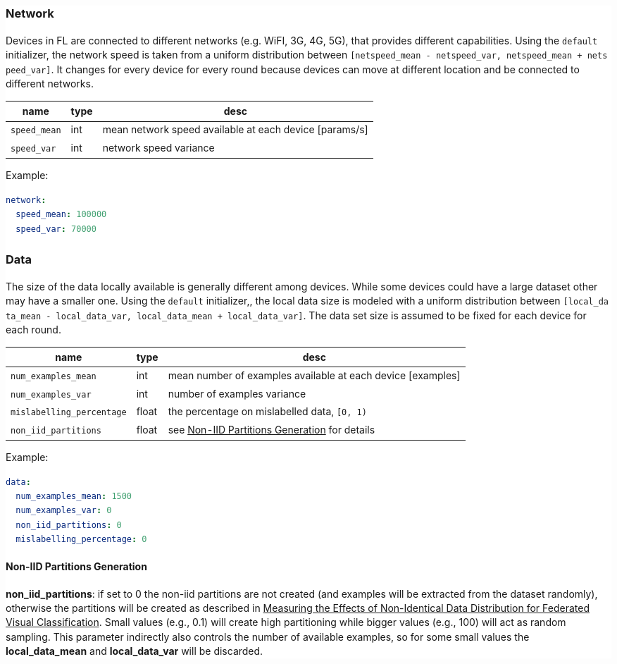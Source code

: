 ### Network
Devices in FL are connected to different networks (e.g. WiFI, 3G, 4G, 5G), that provides different capabilities.
Using the ```default``` initializer, the network speed is taken from a uniform distribution
between ``[netspeed_mean - netspeed_var, netspeed_mean + netspeed_var]``.
It changes for every device for every round because devices can move at different location and be connected
to different networks.

| name | type | desc |
|---|---|---|
| ``speed_mean`` | int | mean network speed available at each device [params/s]  |
| ``speed_var`` | int | network speed variance |

Example:
```yaml
network:
  speed_mean: 100000
  speed_var: 70000
```

### Data
The size of the data locally available is generally different among devices. While some devices could have a large
dataset other may have a smaller one. Using the ```default``` initializer,, the local data size is modeled with
a uniform distribution  between ```[local_data_mean - local_data_var, local_data_mean + local_data_var]```.
The data set size is assumed to be fixed for each device for each round.

| name | type | desc |
|---|---|---|
| ``num_examples_mean`` | int | mean number of examples available at each device [examples]  |
| ``num_examples_var`` | int | number of examples variance |
| ``mislabelling_percentage`` | float | the percentage on mislabelled data, ``[0, 1)`` |
| ``non_iid_partitions`` | float | see [Non-IID Partitions Generation](#non-iid-partitions-generation) for details |

Example:
```yaml
data:
  num_examples_mean: 1500
  num_examples_var: 0
  non_iid_partitions: 0
  mislabelling_percentage: 0
```

#### Non-IID Partitions Generation
**non_iid_partitions**: if set to 0 the non-iid partitions are not created
(and examples will be extracted from the dataset randomly),
otherwise the partitions will be created as described in [Measuring the Effects of Non-Identical Data Distribution for
Federated Visual Classification](https://arxiv.org/pdf/1909.06335.pdf).
Small values (e.g., 0.1) will create high partitioning while
bigger values (e.g., 100) will act as random sampling. 
This parameter indirectly also controls the number of available examples,
so for some small values the **local_data_mean** and **local_data_var** will be discarded.

